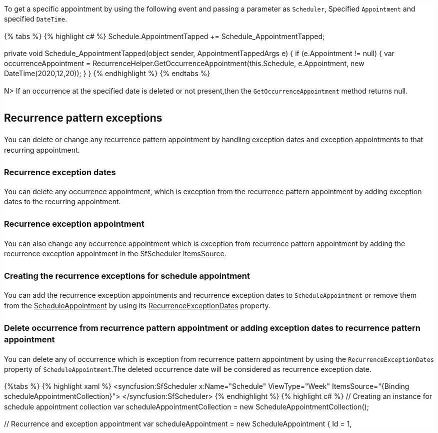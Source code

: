 To get a specific appointment by using the following event and passing a parameter as `Scheduler`, Specified `Appointment` and specified `DateTime`.

{% tabs %}
{% highlight c# %}
Schedule.AppointmentTapped += Schedule_AppointmentTapped;

private void Schedule_AppointmentTapped(object sender, AppointmentTappedArgs e)
{
    if (e.Appointment != null)
    {
        var occurrenceAppointment = RecurrenceHelper.GetOccurrenceAppointment(this.Schedule, e.Appointment, new DateTime(2020,12,20));
    }
}
{% endhighlight %}
{% endtabs %}

N> If an occurrence at the specified date is deleted or not present,then the `GetOccurrenceAppointment` method returns null.

## Recurrence pattern exceptions
You can delete or change any recurrence pattern appointment by handling exception dates and exception appointments to that recurring appointment.

### Recurrence exception dates
You can delete any occurrence appointment, which is exception from the recurrence pattern appointment by adding exception dates to the recurring appointment.

### Recurrence exception appointment
You can also change any occurrence appointment which is exception from recurrence pattern appointment by adding the recurrence exception appointment in the SfScheduler [ItemsSource](https://help.syncfusion.com/cr/wpf/Syncfusion.UI.Xaml.Scheduler.SfScheduler.html?tabs=tabid-1#Syncfusion_UI_Xaml_Scheduler_SfScheduler_ItemsSource).

### Creating the recurrence exceptions for schedule appointment
You can add the recurrence exception appointments and recurrence exception dates to `ScheduleAppointment`  or remove them from the [ScheduleAppointment](https://help.syncfusion.com/cr/wpf/Syncfusion.UI.Xaml.Scheduler.ScheduleAppointment.html) by using its [RecurrenceExceptionDates](https://help.syncfusion.com/cr/wpf/Syncfusion.UI.Xaml.Scheduler.ScheduleAppointment.html#Syncfusion_UI_Xaml_Scheduler_ScheduleAppointment_RecurrenceExceptionDates) property.

### Delete occurrence from recurrence pattern appointment or adding exception dates to recurrence pattern appointment
You can delete any of occurrence which is exception from recurrence pattern appointment by using the `RecurrenceExceptionDates` property of `ScheduleAppointment`.The deleted occurrence date will be considered as recurrence exception date.

{%tabs %}
{% highlight xaml %}
<syncfusion:SfScheduler x:Name="Schedule" 
                        ViewType="Week" 
                        ItemsSource="{Binding scheduleAppointmentCollection}">
</syncfusion:SfScheduler>
{% endhighlight %}
{% highlight c# %}
// Creating an instance for schedule appointment collection
var scheduleAppointmentCollection = new ScheduleAppointmentCollection();

// Recurrence and exception appointment
var scheduleAppointment = new ScheduleAppointment
{
    Id = 1,